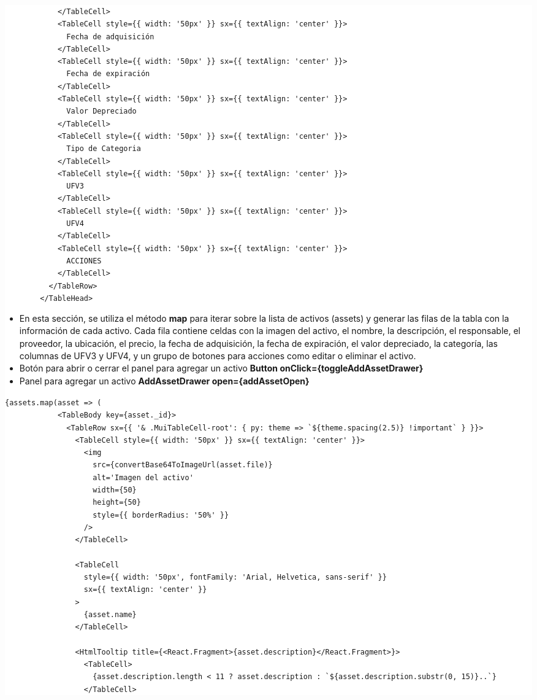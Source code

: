 ```tsx
            </TableCell>
            <TableCell style={{ width: '50px' }} sx={{ textAlign: 'center' }}>
              Fecha de adquisición
            </TableCell>
            <TableCell style={{ width: '50px' }} sx={{ textAlign: 'center' }}>
              Fecha de expiración
            </TableCell>
            <TableCell style={{ width: '50px' }} sx={{ textAlign: 'center' }}>
              Valor Depreciado
            </TableCell>
            <TableCell style={{ width: '50px' }} sx={{ textAlign: 'center' }}>
              Tipo de Categoria
            </TableCell>
            <TableCell style={{ width: '50px' }} sx={{ textAlign: 'center' }}>
              UFV3
            </TableCell>
            <TableCell style={{ width: '50px' }} sx={{ textAlign: 'center' }}>
              UFV4
            </TableCell>
            <TableCell style={{ width: '50px' }} sx={{ textAlign: 'center' }}>
              ACCIONES
            </TableCell>
          </TableRow>
        </TableHead>

```

- En esta sección, se utiliza el método **map** para iterar sobre la lista de activos (assets) y generar las filas de la tabla con la información de cada activo. Cada fila contiene celdas con la imagen del activo, el nombre, la descripción, el responsable, el proveedor, la ubicación, el precio, la fecha de adquisición, la fecha de expiración, el valor depreciado, la categoría, las columnas de UFV3 y UFV4, y un grupo de botones para acciones como editar o eliminar el activo.
- Botón para abrir o cerrar el panel para agregar un activo **Button onClick={toggleAddAssetDrawer}**
- Panel para agregar un activo
  **AddAssetDrawer open={addAssetOpen}**

```tsx
{assets.map(asset => (
            <TableBody key={asset._id}>
              <TableRow sx={{ '& .MuiTableCell-root': { py: theme => `${theme.spacing(2.5)} !important` } }}>
                <TableCell style={{ width: '50px' }} sx={{ textAlign: 'center' }}>
                  <img
                    src={convertBase64ToImageUrl(asset.file)}
                    alt='Imagen del activo'
                    width={50}
                    height={50}
                    style={{ borderRadius: '50%' }}
                  />
                </TableCell>

                <TableCell
                  style={{ width: '50px', fontFamily: 'Arial, Helvetica, sans-serif' }}
                  sx={{ textAlign: 'center' }}
                >
                  {asset.name}
                </TableCell>

                <HtmlTooltip title={<React.Fragment>{asset.description}</React.Fragment>}>
                  <TableCell>
                    {asset.description.length < 11 ? asset.description : `${asset.description.substr(0, 15)}..`}
                  </TableCell>
```